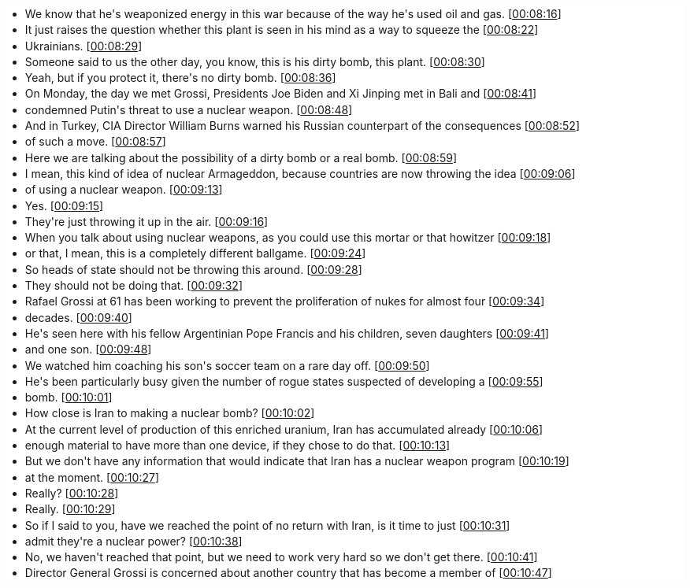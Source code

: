 *  We know that he's weaponized energy in this war because of the way he's used oil and gas. [[00:08:16](https://www.youtube.com/watch?v=TBttK5GYvzc&t=496.03999999999996s)]
*  It just raises the question whether this plant is seen in his mind as a way to squeeze the [[00:08:22](https://www.youtube.com/watch?v=TBttK5GYvzc&t=502.64s)]
*  Ukrainians. [[00:08:29](https://www.youtube.com/watch?v=TBttK5GYvzc&t=509.24s)]
*  Someone said to us the other day, you know, this is his dirty bomb, this plant. [[00:08:30](https://www.youtube.com/watch?v=TBttK5GYvzc&t=510.88s)]
*  Yeah, but if you protect it, there's no dirty bomb. [[00:08:36](https://www.youtube.com/watch?v=TBttK5GYvzc&t=516.92s)]
*  On Monday, the day we met Grossi, Presidents Joe Biden and Xi Jinping met in Bali and [[00:08:41](https://www.youtube.com/watch?v=TBttK5GYvzc&t=521.9399999999999s)]
*  condemned Putin's threat to use a nuclear weapon. [[00:08:48](https://www.youtube.com/watch?v=TBttK5GYvzc&t=528.4599999999999s)]
*  And in Turkey, CIA Director William Burns warned his Russian counterpart of the consequences [[00:08:52](https://www.youtube.com/watch?v=TBttK5GYvzc&t=532.16s)]
*  of such a move. [[00:08:57](https://www.youtube.com/watch?v=TBttK5GYvzc&t=537.84s)]
*  Here we are talking about the possibility of a dirty bomb or a real bomb. [[00:08:59](https://www.youtube.com/watch?v=TBttK5GYvzc&t=539.4s)]
*  I mean, this kind of idea of nuclear Armageddon, because countries are now throwing the idea [[00:09:06](https://www.youtube.com/watch?v=TBttK5GYvzc&t=546.7s)]
*  of using a nuclear weapon. [[00:09:13](https://www.youtube.com/watch?v=TBttK5GYvzc&t=553.4200000000001s)]
*  Yes. [[00:09:15](https://www.youtube.com/watch?v=TBttK5GYvzc&t=555.62s)]
*  They're just throwing it up in the air. [[00:09:16](https://www.youtube.com/watch?v=TBttK5GYvzc&t=556.62s)]
*  When you talk about using nuclear weapons, as you could use this mortar or that howitzer [[00:09:18](https://www.youtube.com/watch?v=TBttK5GYvzc&t=558.5s)]
*  or that, I mean, this is a completely different ballgame. [[00:09:24](https://www.youtube.com/watch?v=TBttK5GYvzc&t=564.1s)]
*  So heads of state should not be throwing this around. [[00:09:28](https://www.youtube.com/watch?v=TBttK5GYvzc&t=568.0600000000001s)]
*  They should not be doing that. [[00:09:32](https://www.youtube.com/watch?v=TBttK5GYvzc&t=572.1800000000001s)]
*  Rafael Grossi at 61 has been working to prevent the proliferation of nukes for almost four [[00:09:34](https://www.youtube.com/watch?v=TBttK5GYvzc&t=574.66s)]
*  decades. [[00:09:40](https://www.youtube.com/watch?v=TBttK5GYvzc&t=580.78s)]
*  He's seen here with his fellow Argentinian Pope Francis and his children, seven daughters [[00:09:41](https://www.youtube.com/watch?v=TBttK5GYvzc&t=581.78s)]
*  and one son. [[00:09:48](https://www.youtube.com/watch?v=TBttK5GYvzc&t=588.3s)]
*  We watched him coaching his son's soccer team on a rare day off. [[00:09:50](https://www.youtube.com/watch?v=TBttK5GYvzc&t=590.82s)]
*  He's been particularly busy given the number of rogue states suspected of developing a [[00:09:55](https://www.youtube.com/watch?v=TBttK5GYvzc&t=595.58s)]
*  bomb. [[00:10:01](https://www.youtube.com/watch?v=TBttK5GYvzc&t=601.06s)]
*  How close is Iran to making a nuclear bomb? [[00:10:02](https://www.youtube.com/watch?v=TBttK5GYvzc&t=602.32s)]
*  At the current level of production of this enriched uranium, Iran has accumulated already [[00:10:06](https://www.youtube.com/watch?v=TBttK5GYvzc&t=606.6400000000001s)]
*  enough material to have more than one device, if they chose to do that. [[00:10:13](https://www.youtube.com/watch?v=TBttK5GYvzc&t=613.3000000000001s)]
*  But we don't have any information that would indicate that Iran has a nuclear weapon program [[00:10:19](https://www.youtube.com/watch?v=TBttK5GYvzc&t=619.7600000000001s)]
*  at the moment. [[00:10:27](https://www.youtube.com/watch?v=TBttK5GYvzc&t=627.34s)]
*  Really? [[00:10:28](https://www.youtube.com/watch?v=TBttK5GYvzc&t=628.84s)]
*  Really. [[00:10:29](https://www.youtube.com/watch?v=TBttK5GYvzc&t=629.84s)]
*  So if I said to you, have we reached the point of no return with Iran, is it time to just [[00:10:31](https://www.youtube.com/watch?v=TBttK5GYvzc&t=631.7s)]
*  admit they're a nuclear power? [[00:10:38](https://www.youtube.com/watch?v=TBttK5GYvzc&t=638.72s)]
*  No, we haven't reached that point, but we need to work very hard so we don't get there. [[00:10:41](https://www.youtube.com/watch?v=TBttK5GYvzc&t=641.44s)]
*  Director General Grossi is concerned about another country that has become a member of [[00:10:47](https://www.youtube.com/watch?v=TBttK5GYvzc&t=647.64s)]